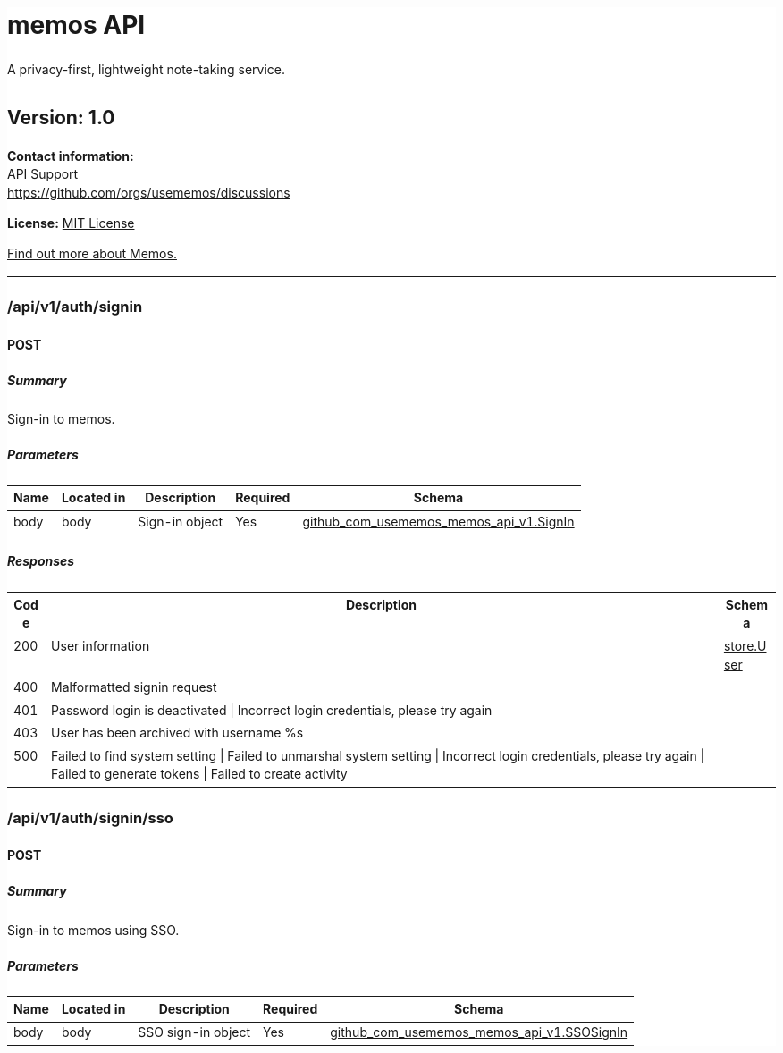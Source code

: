 # memos API
A privacy-first, lightweight note-taking service.

## Version: 1.0

**Contact information:**  
API Support  
https://github.com/orgs/usememos/discussions  

**License:** [MIT License](https://github.com/usememos/memos/blob/main/LICENSE)

[Find out more about Memos.](https://usememos.com/)

---
### /api/v1/auth/signin

#### POST
##### Summary

Sign-in to memos.

##### Parameters

| Name | Located in | Description | Required | Schema |
| ---- | ---------- | ----------- | -------- | ------ |
| body | body | Sign-in object | Yes | [github_com_usememos_memos_api_v1.SignIn](#github_com_usememos_memos_api_v1signin) |

##### Responses

| Code | Description | Schema |
| ---- | ----------- | ------ |
| 200 | User information | [store.User](#storeuser) |
| 400 | Malformatted signin request |  |
| 401 | Password login is deactivated \| Incorrect login credentials, please try again |  |
| 403 | User has been archived with username %s |  |
| 500 | Failed to find system setting \| Failed to unmarshal system setting \| Incorrect login credentials, please try again \| Failed to generate tokens \| Failed to create activity |  |

### /api/v1/auth/signin/sso

#### POST
##### Summary

Sign-in to memos using SSO.

##### Parameters

| Name | Located in | Description | Required | Schema |
| ---- | ---------- | ----------- | -------- | ------ |
| body | body | SSO sign-in object | Yes | [github_com_usememos_memos_api_v1.SSOSignIn](#github_com_usememos_memos_api_v1ssosignin) |
